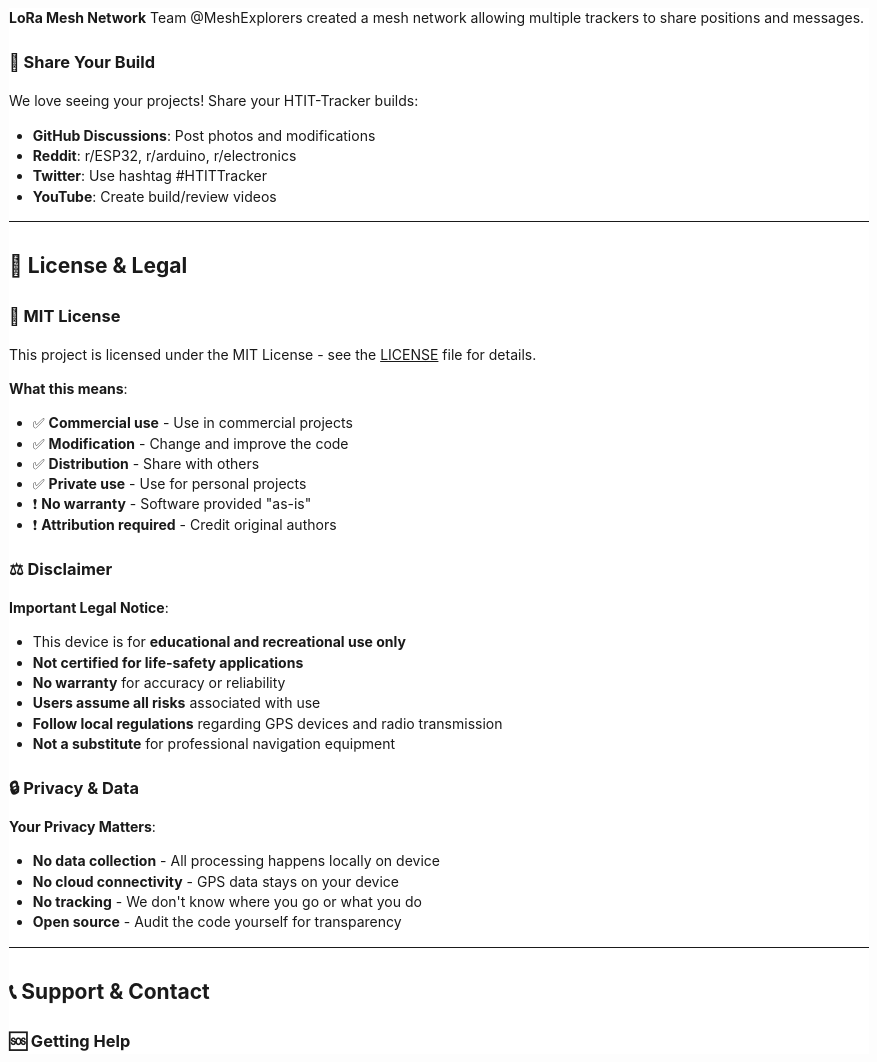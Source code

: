 **LoRa Mesh Network**
Team @MeshExplorers created a mesh network allowing multiple trackers to share positions and messages.

### 📸 Share Your Build

We love seeing your projects! Share your HTIT-Tracker builds:
- **GitHub Discussions**: Post photos and modifications
- **Reddit**: r/ESP32, r/arduino, r/electronics
- **Twitter**: Use hashtag #HTITTracker
- **YouTube**: Create build/review videos

---

## 📜 License & Legal

### 📄 MIT License

This project is licensed under the MIT License - see the [LICENSE](LICENSE) file for details.

**What this means**:
- ✅ **Commercial use** - Use in commercial projects
- ✅ **Modification** - Change and improve the code
- ✅ **Distribution** - Share with others
- ✅ **Private use** - Use for personal projects
- ❗ **No warranty** - Software provided "as-is"
- ❗ **Attribution required** - Credit original authors

### ⚖️ Disclaimer

**Important Legal Notice**:
- This device is for **educational and recreational use only**
- **Not certified for life-safety applications**
- **No warranty** for accuracy or reliability
- **Users assume all risks** associated with use
- **Follow local regulations** regarding GPS devices and radio transmission
- **Not a substitute** for professional navigation equipment

### 🔒 Privacy & Data

**Your Privacy Matters**:
- **No data collection** - All processing happens locally on device
- **No cloud connectivity** - GPS data stays on your device
- **No tracking** - We don't know where you go or what you do
- **Open source** - Audit the code yourself for transparency

---

## 📞 Support & Contact

### 🆘 Getting Help

